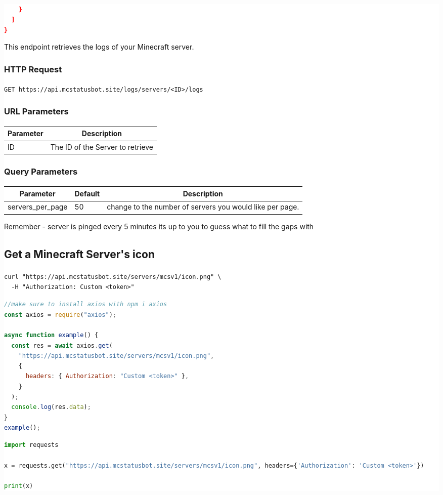 ```json
    }
  ]
}
```

This endpoint retrieves the logs of your Minecraft server.

### HTTP Request

`GET https://api.mcstatusbot.site/logs/servers/<ID>/logs`

### URL Parameters

| Parameter | Description                      |
| --------- | -------------------------------- |
| ID        | The ID of the Server to retrieve |

### Query Parameters

| Parameter        | Default | Description                                              |
| ---------------- | ------- | -------------------------------------------------------- |
| servers_per_page | 50      | change to the number of servers you would like per page. |

<aside class="success">
Remember - server is pinged every 5 minutes its up to you to guess what to fill the gaps with
</aside>




## Get a Minecraft Server's icon

```shell
curl "https://api.mcstatusbot.site/servers/mcsv1/icon.png" \
  -H "Authorization: Custom <token>"
```

```javascript
//make sure to install axios with npm i axios
const axios = require("axios");

async function example() {
  const res = await axios.get(
    "https://api.mcstatusbot.site/servers/mcsv1/icon.png",
    {
      headers: { Authorization: "Custom <token>" },
    }
  );
  console.log(res.data);
}
example();
```

```python
import requests

x = requests.get("https://api.mcstatusbot.site/servers/mcsv1/icon.png", headers={'Authorization': 'Custom <token>'})

print(x)
```
